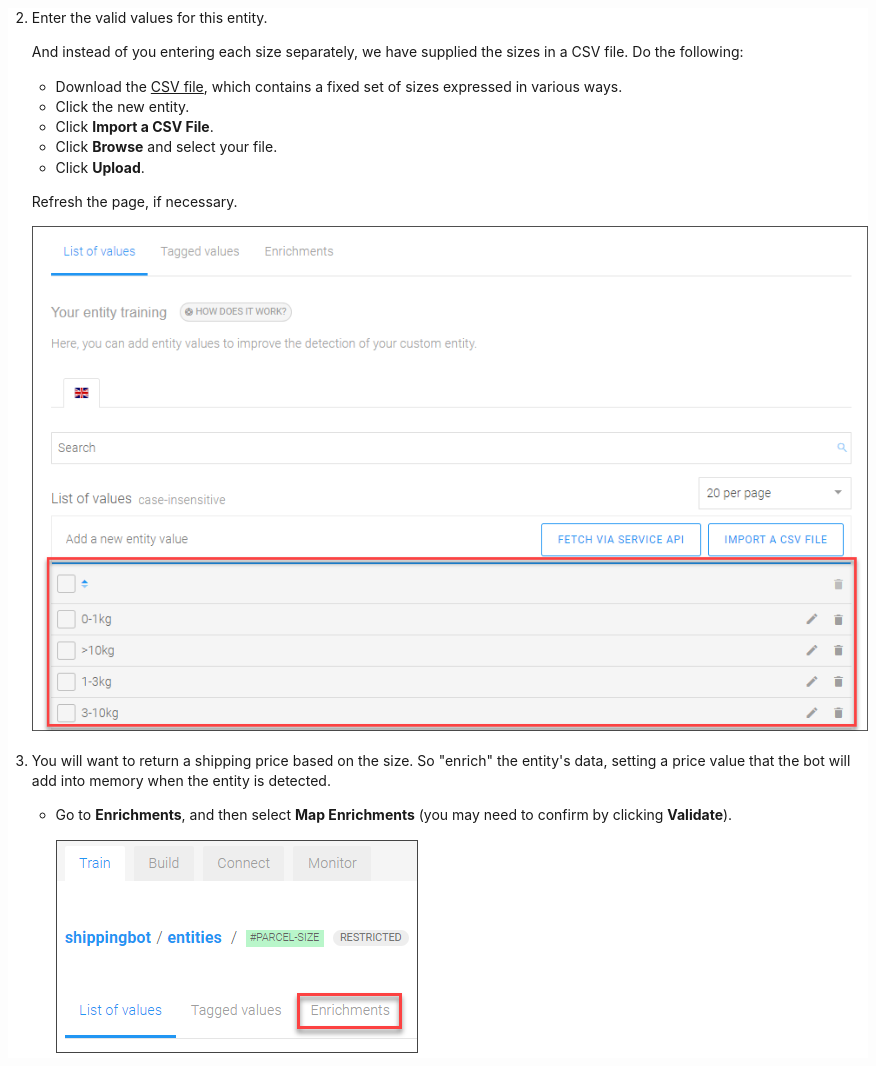 2. Enter the valid values for this entity.

    And instead of you entering each size separately, we have supplied the sizes in a CSV file. Do the following:

    - Download the [CSV file](https://raw.githubusercontent.com/SAPDocuments/Tutorials/master/tutorials/cai-bot-shipping-3-price-parcel/parcel-sizes.csv), which contains a fixed set of sizes expressed in various ways.
    - Click the new entity.
    - Click **Import a CSV File**.
    - Click **Browse** and select your file.
    - Click **Upload**.

    Refresh the page, if necessary.

    ![Entity list](Entity_List.png)

3. You will want to return a shipping price based on the size. So "enrich" the entity's data, setting a price value that the bot will add into memory when the entity is detected.

    - Go to **Enrichments**, and then select **Map Enrichments** (you may need to confirm by clicking **Validate**).

        ![Go to Enrichments](Enrich_Go.png)
